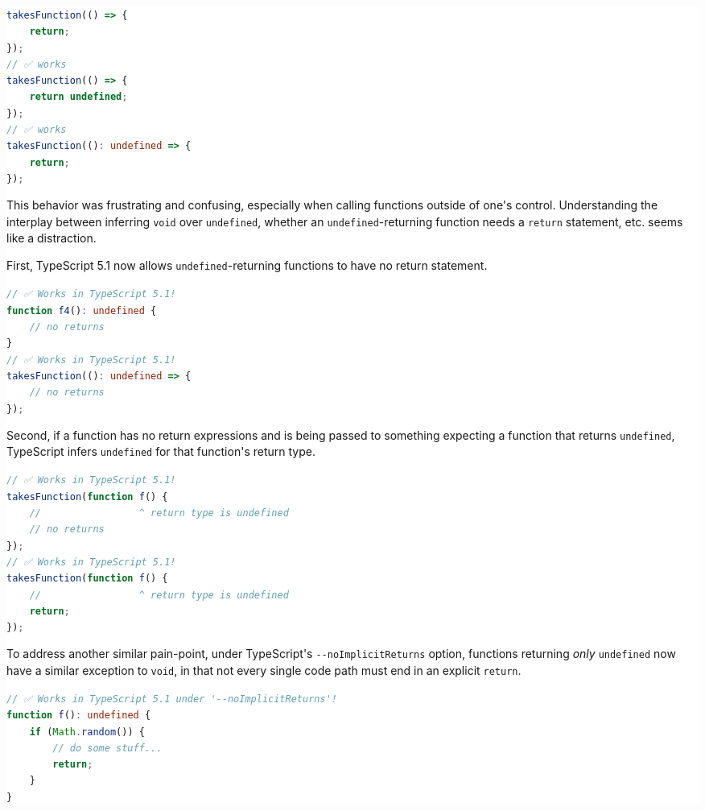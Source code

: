 ```ts
takesFunction(() => {
    return;
});
// ✅ works
takesFunction(() => {
    return undefined;
});
// ✅ works
takesFunction((): undefined => {
    return;
});
```

This behavior was frustrating and confusing, especially when calling functions outside of one's control.
Understanding the interplay between inferring `void` over `undefined`, whether an `undefined`-returning function needs a `return` statement, etc. seems like a distraction.

First, TypeScript 5.1 now allows `undefined`-returning functions to have no return statement.

```ts
// ✅ Works in TypeScript 5.1!
function f4(): undefined {
    // no returns
}
// ✅ Works in TypeScript 5.1!
takesFunction((): undefined => {
    // no returns
});
```

Second, if a function has no return expressions and is being passed to something expecting a function that returns `undefined`, TypeScript infers `undefined` for that function's return type.

```ts
// ✅ Works in TypeScript 5.1!
takesFunction(function f() {
    //                 ^ return type is undefined
    // no returns
});
// ✅ Works in TypeScript 5.1!
takesFunction(function f() {
    //                 ^ return type is undefined
    return;
});
```

To address another similar pain-point, under TypeScript's `--noImplicitReturns` option, functions returning *only* `undefined` now have a similar exception to `void`, in that not every single code path must end in an explicit `return`.

```ts
// ✅ Works in TypeScript 5.1 under '--noImplicitReturns'!
function f(): undefined {
    if (Math.random()) {
        // do some stuff...
        return;
    }
}
```
